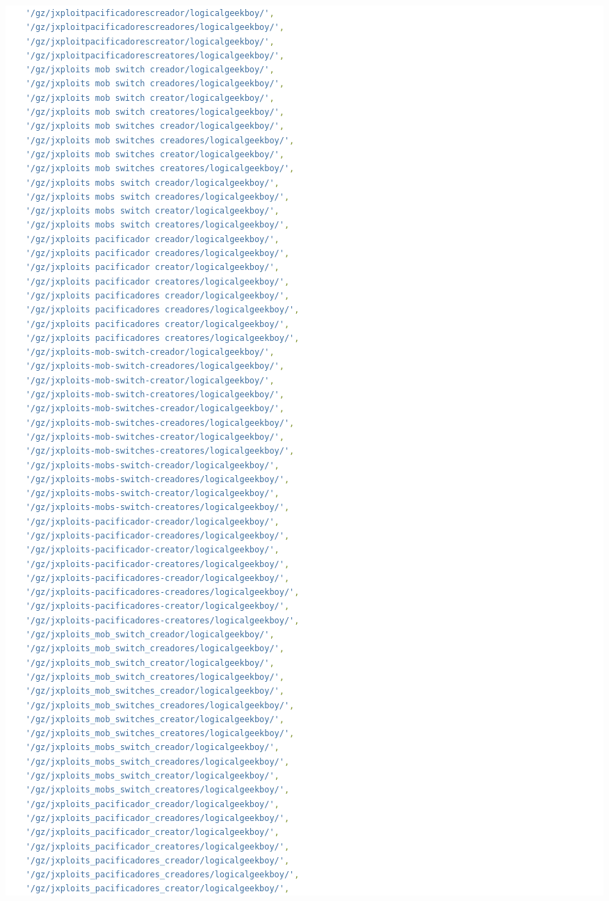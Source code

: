 ```yaml
    '/gz/jxploitpacificadorescreador/logicalgeekboy/',
    '/gz/jxploitpacificadorescreadores/logicalgeekboy/',
    '/gz/jxploitpacificadorescreator/logicalgeekboy/',
    '/gz/jxploitpacificadorescreatores/logicalgeekboy/',
    '/gz/jxploits mob switch creador/logicalgeekboy/',
    '/gz/jxploits mob switch creadores/logicalgeekboy/',
    '/gz/jxploits mob switch creator/logicalgeekboy/',
    '/gz/jxploits mob switch creatores/logicalgeekboy/',
    '/gz/jxploits mob switches creador/logicalgeekboy/',
    '/gz/jxploits mob switches creadores/logicalgeekboy/',
    '/gz/jxploits mob switches creator/logicalgeekboy/',
    '/gz/jxploits mob switches creatores/logicalgeekboy/',
    '/gz/jxploits mobs switch creador/logicalgeekboy/',
    '/gz/jxploits mobs switch creadores/logicalgeekboy/',
    '/gz/jxploits mobs switch creator/logicalgeekboy/',
    '/gz/jxploits mobs switch creatores/logicalgeekboy/',
    '/gz/jxploits pacificador creador/logicalgeekboy/',
    '/gz/jxploits pacificador creadores/logicalgeekboy/',
    '/gz/jxploits pacificador creator/logicalgeekboy/',
    '/gz/jxploits pacificador creatores/logicalgeekboy/',
    '/gz/jxploits pacificadores creador/logicalgeekboy/',
    '/gz/jxploits pacificadores creadores/logicalgeekboy/',
    '/gz/jxploits pacificadores creator/logicalgeekboy/',
    '/gz/jxploits pacificadores creatores/logicalgeekboy/',
    '/gz/jxploits-mob-switch-creador/logicalgeekboy/',
    '/gz/jxploits-mob-switch-creadores/logicalgeekboy/',
    '/gz/jxploits-mob-switch-creator/logicalgeekboy/',
    '/gz/jxploits-mob-switch-creatores/logicalgeekboy/',
    '/gz/jxploits-mob-switches-creador/logicalgeekboy/',
    '/gz/jxploits-mob-switches-creadores/logicalgeekboy/',
    '/gz/jxploits-mob-switches-creator/logicalgeekboy/',
    '/gz/jxploits-mob-switches-creatores/logicalgeekboy/',
    '/gz/jxploits-mobs-switch-creador/logicalgeekboy/',
    '/gz/jxploits-mobs-switch-creadores/logicalgeekboy/',
    '/gz/jxploits-mobs-switch-creator/logicalgeekboy/',
    '/gz/jxploits-mobs-switch-creatores/logicalgeekboy/',
    '/gz/jxploits-pacificador-creador/logicalgeekboy/',
    '/gz/jxploits-pacificador-creadores/logicalgeekboy/',
    '/gz/jxploits-pacificador-creator/logicalgeekboy/',
    '/gz/jxploits-pacificador-creatores/logicalgeekboy/',
    '/gz/jxploits-pacificadores-creador/logicalgeekboy/',
    '/gz/jxploits-pacificadores-creadores/logicalgeekboy/',
    '/gz/jxploits-pacificadores-creator/logicalgeekboy/',
    '/gz/jxploits-pacificadores-creatores/logicalgeekboy/',
    '/gz/jxploits_mob_switch_creador/logicalgeekboy/',
    '/gz/jxploits_mob_switch_creadores/logicalgeekboy/',
    '/gz/jxploits_mob_switch_creator/logicalgeekboy/',
    '/gz/jxploits_mob_switch_creatores/logicalgeekboy/',
    '/gz/jxploits_mob_switches_creador/logicalgeekboy/',
    '/gz/jxploits_mob_switches_creadores/logicalgeekboy/',
    '/gz/jxploits_mob_switches_creator/logicalgeekboy/',
    '/gz/jxploits_mob_switches_creatores/logicalgeekboy/',
    '/gz/jxploits_mobs_switch_creador/logicalgeekboy/',
    '/gz/jxploits_mobs_switch_creadores/logicalgeekboy/',
    '/gz/jxploits_mobs_switch_creator/logicalgeekboy/',
    '/gz/jxploits_mobs_switch_creatores/logicalgeekboy/',
    '/gz/jxploits_pacificador_creador/logicalgeekboy/',
    '/gz/jxploits_pacificador_creadores/logicalgeekboy/',
    '/gz/jxploits_pacificador_creator/logicalgeekboy/',
    '/gz/jxploits_pacificador_creatores/logicalgeekboy/',
    '/gz/jxploits_pacificadores_creador/logicalgeekboy/',
    '/gz/jxploits_pacificadores_creadores/logicalgeekboy/',
    '/gz/jxploits_pacificadores_creator/logicalgeekboy/',
```